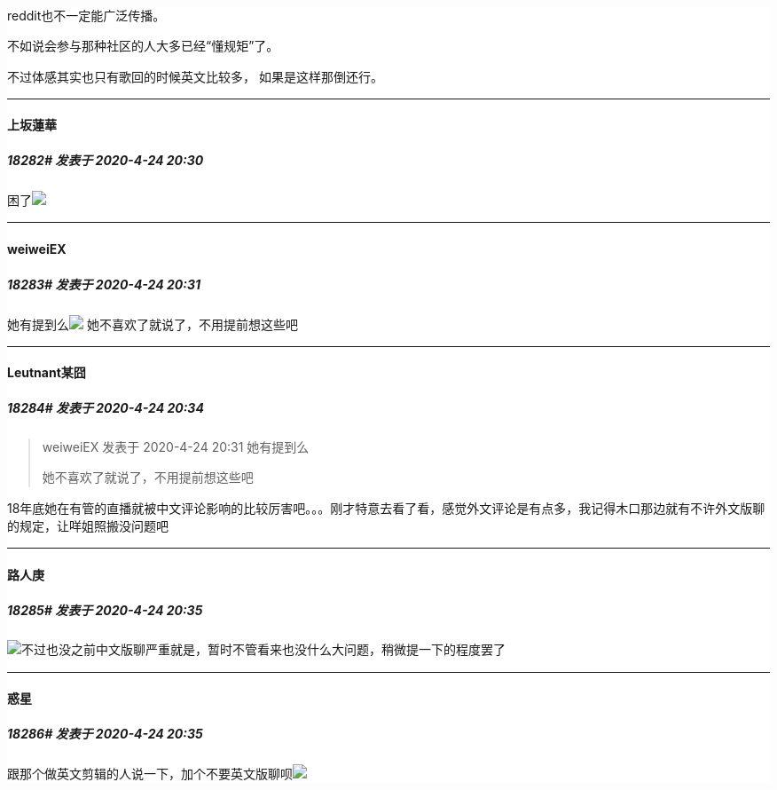 reddit也不一定能广泛传播。


不如说会参与那种社区的人大多已经“懂规矩”了。


不过体感其实也只有歌回的时候英文比较多， 如果是这样那倒还行。


*****

####  上坂蓮華  
##### 18282#       发表于 2020-4-24 20:30


困了<img src="https://static.saraba1st.com/image/smiley/face2017/126.png" referrerpolicy="no-referrer">


*****

####  weiweiEX  
##### 18283#       发表于 2020-4-24 20:31


她有提到么<img src="https://static.saraba1st.com/image/smiley/face2017/001.png" referrerpolicy="no-referrer">
她不喜欢了就说了，不用提前想这些吧


*****

####  Leutnant某囧  
##### 18284#       发表于 2020-4-24 20:34


<blockquote>weiweiEX 发表于 2020-4-24 20:31
她有提到么

她不喜欢了就说了，不用提前想这些吧</blockquote>
18年底她在有管的直播就被中文评论影响的比较厉害吧。。。刚才特意去看了看，感觉外文评论是有点多，我记得木口那边就有不许外文版聊的规定，让咩姐照搬没问题吧


*****

####  路人庚  
##### 18285#       发表于 2020-4-24 20:35


<img src="https://static.saraba1st.com/image/smiley/face2017/183.png" referrerpolicy="no-referrer">不过也没之前中文版聊严重就是，暂时不管看来也没什么大问题，稍微提一下的程度罢了


*****

####  惑星  
##### 18286#       发表于 2020-4-24 20:35


跟那个做英文剪辑的人说一下，加个不要英文版聊呗<img src="https://static.saraba1st.com/image/smiley/face2017/014.png" referrerpolicy="no-referrer">
